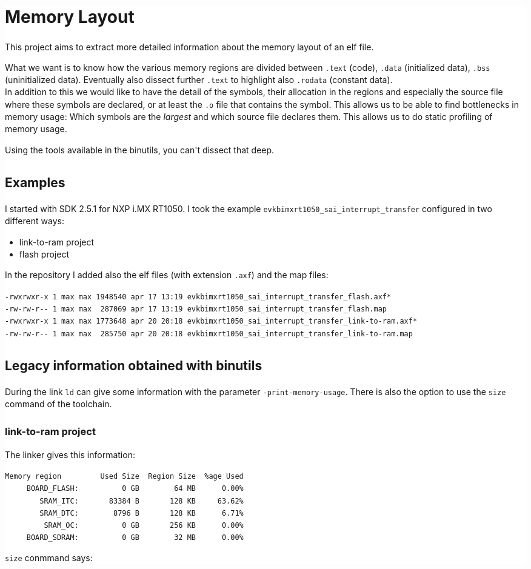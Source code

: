 # Memory Layout

This project aims to extract more detailed information about the memory layout
of an elf file.

What we want is to know how the various memory regions are divided between
`.text` (code), `.data` (initialized data), `.bss` (uninitialized data).
Eventually also dissect further `.text` to highlight also `.rodata` (constant
data).<br>
In addition to this we would like to have the detail of the symbols, their
allocation in the regions and especially the source file where these symbols
are declared, or at least the `.o` file that contains the symbol. This allows
us to be able to find bottlenecks in memory usage: Which symbols are the _largest_
and which source file declares them. This allows us to do static profiling
of memory usage.

Using the tools available in the binutils, you can't dissect that deep.


## Examples

I started with SDK 2.5.1 for NXP i.MX RT1050. I took the example
`evkbimxrt1050_sai_interrupt_transfer` configured in two different ways:
- link-to-ram project
- flash project

In the repository I added also the elf files (with extension `.axf`) and the map files:

```
-rwxrwxr-x 1 max max 1948540 apr 17 13:19 evkbimxrt1050_sai_interrupt_transfer_flash.axf*
-rw-rw-r-- 1 max max  287069 apr 17 13:19 evkbimxrt1050_sai_interrupt_transfer_flash.map
-rwxrwxr-x 1 max max 1773648 apr 20 20:18 evkbimxrt1050_sai_interrupt_transfer_link-to-ram.axf*
-rw-rw-r-- 1 max max  285750 apr 20 20:18 evkbimxrt1050_sai_interrupt_transfer_link-to-ram.map
```

## Legacy information obtained with binutils

During the link `ld` can give some information with the parameter `-print-memory-usage`.
There is also the option to use the `size` command of the toolchain.

### link-to-ram project

The linker gives this information:

```
Memory region         Used Size  Region Size  %age Used
     BOARD_FLASH:          0 GB        64 MB      0.00%
        SRAM_ITC:       83384 B       128 KB     63.62%
        SRAM_DTC:        8796 B       128 KB      6.71%
         SRAM_OC:          0 GB       256 KB      0.00%
     BOARD_SDRAM:          0 GB        32 MB      0.00%
```

`size` conmmand says:
